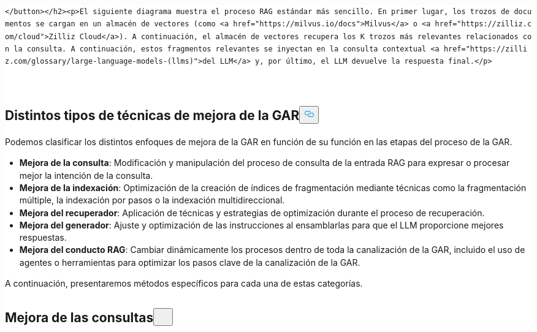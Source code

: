     </button></h2><p>El siguiente diagrama muestra el proceso RAG estándar más sencillo. En primer lugar, los trozos de documentos se cargan en un almacén de vectores (como <a href="https://milvus.io/docs">Milvus</a> o <a href="https://zilliz.com/cloud">Zilliz Cloud</a>). A continuación, el almacén de vectores recupera los K trozos más relevantes relacionados con la consulta. A continuación, estos fragmentos relevantes se inyectan en la consulta contextual <a href="https://zilliz.com/glossary/large-language-models-(llms)">del LLM</a> y, por último, el LLM devuelve la respuesta final.</p>
<p>
  <span class="img-wrapper">
    <img translate="no" src="/docs/v2.4.x/assets/advanced_rag/vanilla_rag.png" alt="" class="doc-image" id="" />
    <span></span>
  </span>
</p>
<h2 id="Various-Types-of-RAG-Enhancement-Techniques" class="common-anchor-header">Distintos tipos de técnicas de mejora de la GAR<button data-href="#Various-Types-of-RAG-Enhancement-Techniques" class="anchor-icon" translate="no">
      <svg translate="no"
        aria-hidden="true"
        focusable="false"
        height="20"
        version="1.1"
        viewBox="0 0 16 16"
        width="16"
      >
        <path
          fill="#0092E4"
          fill-rule="evenodd"
          d="M4 9h1v1H4c-1.5 0-3-1.69-3-3.5S2.55 3 4 3h4c1.45 0 3 1.69 3 3.5 0 1.41-.91 2.72-2 3.25V8.59c.58-.45 1-1.27 1-2.09C10 5.22 8.98 4 8 4H4c-.98 0-2 1.22-2 2.5S3 9 4 9zm9-3h-1v1h1c1 0 2 1.22 2 2.5S13.98 12 13 12H9c-.98 0-2-1.22-2-2.5 0-.83.42-1.64 1-2.09V6.25c-1.09.53-2 1.84-2 3.25C6 11.31 7.55 13 9 13h4c1.45 0 3-1.69 3-3.5S14.5 6 13 6z"
        ></path>
      </svg>
    </button></h2><p>Podemos clasificar los distintos enfoques de mejora de la GAR en función de su función en las etapas del proceso de la GAR.</p>
<ul>
<li><strong>Mejora de la consulta</strong>: Modificación y manipulación del proceso de consulta de la entrada RAG para expresar o procesar mejor la intención de la consulta.</li>
<li><strong>Mejora de la indexación</strong>: Optimización de la creación de índices de fragmentación mediante técnicas como la fragmentación múltiple, la indexación por pasos o la indexación multidireccional.</li>
<li><strong>Mejora del recuperador</strong>: Aplicación de técnicas y estrategias de optimización durante el proceso de recuperación.</li>
<li><strong>Mejora del generador</strong>: Ajuste y optimización de las instrucciones al ensamblarlas para que el LLM proporcione mejores respuestas.</li>
<li><strong>Mejora del conducto RAG</strong>: Cambiar dinámicamente los procesos dentro de toda la canalización de la GAR, incluido el uso de agentes o herramientas para optimizar los pasos clave de la canalización de la GAR.</li>
</ul>
<p>A continuación, presentaremos métodos específicos para cada una de estas categorías.</p>
<h2 id="Query-Enhancement" class="common-anchor-header">Mejora de las consultas<button data-href="#Query-Enhancement" class="anchor-icon" translate="no">
      <svg translate="no"
        aria-hidden="true"
        focusable="false"
        height="20"
        version="1.1"
        viewBox="0 0 16 16"
        width="16"
      >
        <path
          fill="#0092E4"
          fill-rule="evenodd"